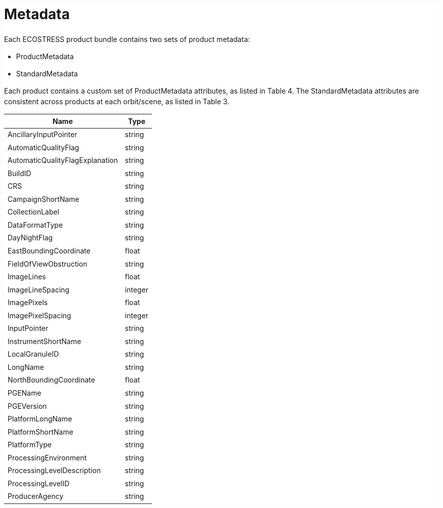 # Metadata

Each ECOSTRESS product bundle contains two sets of product metadata:

- ProductMetadata

- StandardMetadata

Each product contains a custom set of ProductMetadata attributes, as
listed in Table 4. The StandardMetadata attributes are consistent across
products at each orbit/scene, as listed in Table 3.

| Name | Type |
|---|---|
| AncillaryInputPointer | string |
| AutomaticQualityFlag | string |
| AutomaticQualityFlagExplanation | string |
| BuildID | string |
| CRS | string |
| CampaignShortName | string |
| CollectionLabel | string |
| DataFormatType | string |
| DayNightFlag | string |
| EastBoundingCoordinate | float |
| FieldOfViewObstruction | string |
| ImageLines | float |
| ImageLineSpacing | integer |
| ImagePixels | float |
| ImagePixelSpacing | integer |
| InputPointer | string |
| InstrumentShortName | string |
| LocalGranuleID | string |
| LongName | string |
| NorthBoundingCoordinate | float |
| PGEName | string |
| PGEVersion | string |
| PlatformLongName | string |
| PlatformShortName | string |
| PlatformType | string |
| ProcessingEnvironment | string |
| ProcessingLevelDescription | string |
| ProcessingLevelID | string |
| ProducerAgency | string |